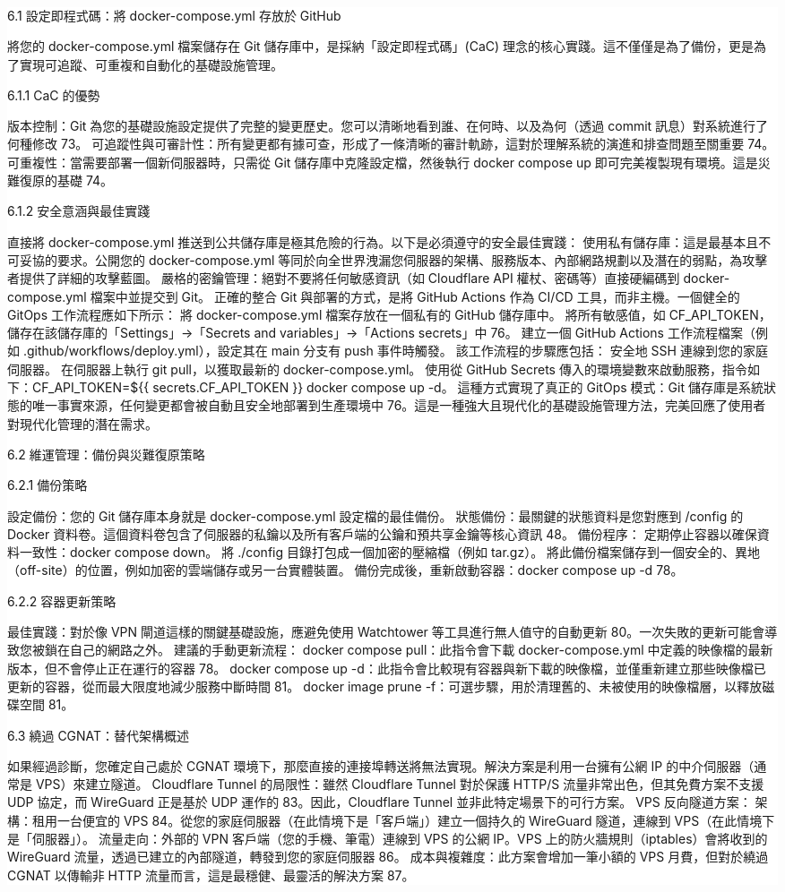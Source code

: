 6.1 設定即程式碼：將 docker-compose.yml 存放於 GitHub

將您的 docker-compose.yml 檔案儲存在 Git 儲存庫中，是採納「設定即程式碼」(CaC) 理念的核心實踐。這不僅僅是為了備份，更是為了實現可追蹤、可重複和自動化的基礎設施管理。

6.1.1 CaC 的優勢

版本控制：Git 為您的基礎設施設定提供了完整的變更歷史。您可以清晰地看到誰、在何時、以及為何（透過 commit 訊息）對系統進行了何種修改 73。
可追蹤性與可審計性：所有變更都有據可查，形成了一條清晰的審計軌跡，這對於理解系統的演進和排查問題至關重要 74。
可重複性：當需要部署一個新伺服器時，只需從 Git 儲存庫中克隆設定檔，然後執行 docker compose up 即可完美複製現有環境。這是災難復原的基礎 74。

6.1.2 安全意涵與最佳實踐

直接將 docker-compose.yml 推送到公共儲存庫是極其危險的行為。以下是必須遵守的安全最佳實踐：
使用私有儲存庫：這是最基本且不可妥協的要求。公開您的 docker-compose.yml 等同於向全世界洩漏您伺服器的架構、服務版本、內部網路規劃以及潛在的弱點，為攻擊者提供了詳細的攻擊藍圖。
嚴格的密鑰管理：絕對不要將任何敏感資訊（如 Cloudflare API 權杖、密碼等）直接硬編碼到 docker-compose.yml 檔案中並提交到 Git。
正確的整合 Git 與部署的方式，是將 GitHub Actions 作為 CI/CD 工具，而非主機。一個健全的 GitOps 工作流程應如下所示：
將 docker-compose.yml 檔案存放在一個私有的 GitHub 儲存庫中。
將所有敏感值，如 CF_API_TOKEN，儲存在該儲存庫的「Settings」->「Secrets and variables」->「Actions secrets」中 76。
建立一個 GitHub Actions 工作流程檔案（例如 .github/workflows/deploy.yml），設定其在 main 分支有 push 事件時觸發。
該工作流程的步驟應包括：
安全地 SSH 連線到您的家庭伺服器。
在伺服器上執行 git pull，以獲取最新的 docker-compose.yml。
使用從 GitHub Secrets 傳入的環境變數來啟動服務，指令如下：CF_API_TOKEN=${{ secrets.CF_API_TOKEN }} docker compose up -d。
這種方式實現了真正的 GitOps 模式：Git 儲存庫是系統狀態的唯一事實來源，任何變更都會被自動且安全地部署到生產環境中 76。這是一種強大且現代化的基礎設施管理方法，完美回應了使用者對現代化管理的潛在需求。

6.2 維運管理：備份與災難復原策略


6.2.1 備份策略

設定備份：您的 Git 儲存庫本身就是 docker-compose.yml 設定檔的最佳備份。
狀態備份：最關鍵的狀態資料是您對應到 /config 的 Docker 資料卷。這個資料卷包含了伺服器的私鑰以及所有客戶端的公鑰和預共享金鑰等核心資訊 48。
備份程序：
定期停止容器以確保資料一致性：docker compose down。
將 ./config 目錄打包成一個加密的壓縮檔（例如 tar.gz）。
將此備份檔案儲存到一個安全的、異地（off-site）的位置，例如加密的雲端儲存或另一台實體裝置。
備份完成後，重新啟動容器：docker compose up -d 78。

6.2.2 容器更新策略

最佳實踐：對於像 VPN 閘道這樣的關鍵基礎設施，應避免使用 Watchtower 等工具進行無人值守的自動更新 80。一次失敗的更新可能會導致您被鎖在自己的網路之外。
建議的手動更新流程：
docker compose pull：此指令會下載 docker-compose.yml 中定義的映像檔的最新版本，但不會停止正在運行的容器 78。
docker compose up -d：此指令會比較現有容器與新下載的映像檔，並僅重新建立那些映像檔已更新的容器，從而最大限度地減少服務中斷時間 81。
docker image prune -f：可選步驟，用於清理舊的、未被使用的映像檔層，以釋放磁碟空間 81。

6.3 繞過 CGNAT：替代架構概述

如果經過診斷，您確定自己處於 CGNAT 環境下，那麼直接的連接埠轉送將無法實現。解決方案是利用一台擁有公網 IP 的中介伺服器（通常是 VPS）來建立隧道。
Cloudflare Tunnel 的局限性：雖然 Cloudflare Tunnel 對於保護 HTTP/S 流量非常出色，但其免費方案不支援 UDP 協定，而 WireGuard 正是基於 UDP 運作的 83。因此，Cloudflare Tunnel 並非此特定場景下的可行方案。
VPS 反向隧道方案：
架構：租用一台便宜的 VPS 84。從您的家庭伺服器（在此情境下是「客戶端」）建立一個持久的 WireGuard 隧道，連線到 VPS（在此情境下是「伺服器」）。
流量走向：外部的 VPN 客戶端（您的手機、筆電）連線到 VPS 的公網 IP。VPS 上的防火牆規則（iptables）會將收到的 WireGuard 流量，透過已建立的內部隧道，轉發到您的家庭伺服器 86。
成本與複雜度：此方案會增加一筆小額的 VPS 月費，但對於繞過 CGNAT 以傳輸非 HTTP 流量而言，這是最穩健、最靈活的解決方案 87。
